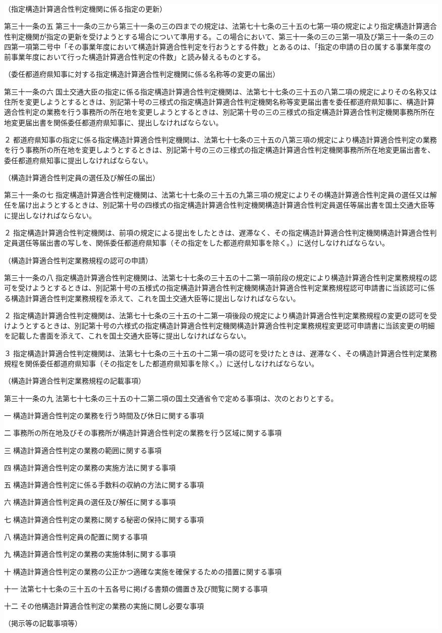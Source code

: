 （指定構造計算適合性判定機関に係る指定の更新）

第三十一条の五 第三十一条の三から第三十一条の三の四までの規定は、法第七十七条の三十五の七第一項の規定により指定構造計算適合性判定機関が指定の更新を受けようとする場合について準用する。この場合において、第三十一条の三の三第一項及び第三十一条の三の四第一項第二号中「その事業年度において構造計算適合性判定を行おうとする件数」とあるのは、「指定の申請の日の属する事業年度の前事業年度において行った構造計算適合性判定の件数」と読み替えるものとする。

（委任都道府県知事に対する指定構造計算適合性判定機関に係る名称等の変更の届出）

第三十一条の六 国土交通大臣の指定に係る指定構造計算適合性判定機関は、法第七十七条の三十五の八第二項の規定によりその名称又は住所を変更しようとするときは、別記第十号の三様式の指定構造計算適合性判定機関名称等変更届出書を委任都道府県知事に、構造計算適合性判定の業務を行う事務所の所在地を変更しようとするときは、別記第十号の三の三様式の指定構造計算適合性判定機関事務所所在地変更届出書を関係委任都道府県知事に、提出しなければならない。

２ 都道府県知事の指定に係る指定構造計算適合性判定機関は、法第七十七条の三十五の八第三項の規定により構造計算適合性判定の業務を行う事務所の所在地を変更しようとするときは、別記第十号の三の三様式の指定構造計算適合性判定機関事務所所在地変更届出書を、委任都道府県知事に提出しなければならない。

（構造計算適合性判定員の選任及び解任の届出）

第三十一条の七 指定構造計算適合性判定機関は、法第七十七条の三十五の九第三項の規定によりその構造計算適合性判定員の選任又は解任を届け出ようとするときは、別記第十号の四様式の指定構造計算適合性判定機関構造計算適合性判定員選任等届出書を国土交通大臣等に提出しなければならない。

２ 指定構造計算適合性判定機関は、前項の規定による提出をしたときは、遅滞なく、その指定構造計算適合性判定機関構造計算適合性判定員選任等届出書の写しを、関係委任都道府県知事（その指定をした都道府県知事を除く。）に送付しなければならない。

（構造計算適合性判定業務規程の認可の申請）

第三十一条の八 指定構造計算適合性判定機関は、法第七十七条の三十五の十二第一項前段の規定により構造計算適合性判定業務規程の認可を受けようとするときは、別記第十号の五様式の指定構造計算適合性判定機関構造計算適合性判定業務規程認可申請書に当該認可に係る構造計算適合性判定業務規程を添えて、これを国土交通大臣等に提出しなければならない。

２ 指定構造計算適合性判定機関は、法第七十七条の三十五の十二第一項後段の規定により構造計算適合性判定業務規程の変更の認可を受けようとするときは、別記第十号の六様式の指定構造計算適合性判定機関構造計算適合性判定業務規程変更認可申請書に当該変更の明細を記載した書面を添えて、これを国土交通大臣等に提出しなければならない。

３ 指定構造計算適合性判定機関は、法第七十七条の三十五の十二第一項の認可を受けたときは、遅滞なく、その構造計算適合性判定業務規程を関係委任都道府県知事（その指定をした都道府県知事を除く。）に送付しなければならない。

（構造計算適合性判定業務規程の記載事項）

第三十一条の九 法第七十七条の三十五の十二第二項の国土交通省令で定める事項は、次のとおりとする。

一 構造計算適合性判定の業務を行う時間及び休日に関する事項

二 事務所の所在地及びその事務所が構造計算適合性判定の業務を行う区域に関する事項

三 構造計算適合性判定の業務の範囲に関する事項

四 構造計算適合性判定の業務の実施方法に関する事項

五 構造計算適合性判定に係る手数料の収納の方法に関する事項

六 構造計算適合性判定員の選任及び解任に関する事項

七 構造計算適合性判定の業務に関する秘密の保持に関する事項

八 構造計算適合性判定員の配置に関する事項

九 構造計算適合性判定の業務の実施体制に関する事項

十 構造計算適合性判定の業務の公正かつ適確な実施を確保するための措置に関する事項

十一 法第七十七条の三十五の十五各号に掲げる書類の備置き及び閲覧に関する事項

十二 その他構造計算適合性判定の業務の実施に関し必要な事項

（掲示等の記載事項等）
